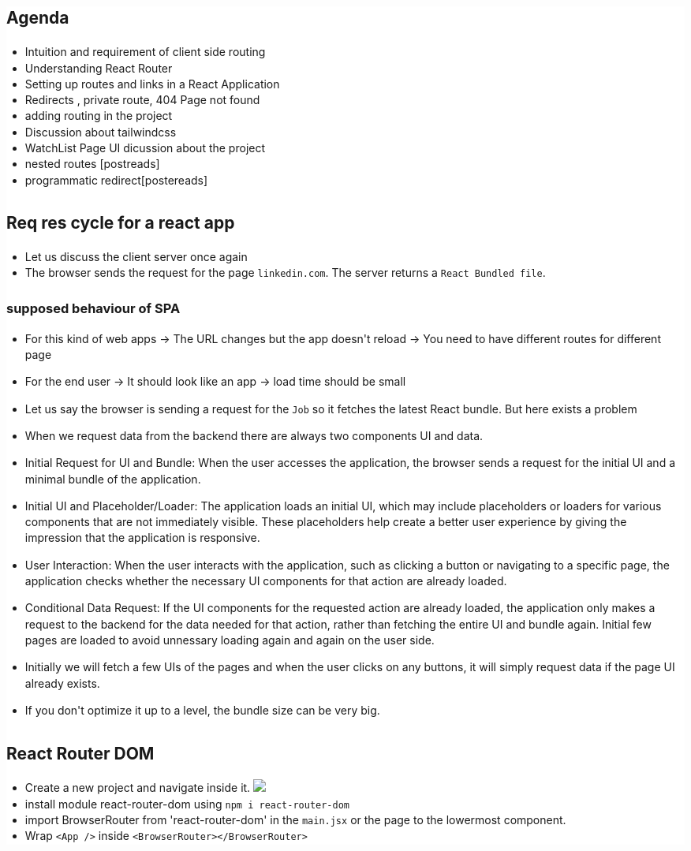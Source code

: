 ## Agenda
* Intuition and requirement of client side routing
* Understanding React Router
* Setting up routes and links in a React Application
* Redirects , private route, 404 Page not found
* adding routing in the project
* Discussion about tailwindcss
* WatchList Page UI dicussion about the project 
* nested routes [postreads]
* programmatic redirect[postereads]


## Req res cycle for a react app 
* Let us discuss the client server once again
* The browser sends the request for the page `linkedin.com`. The server returns a `React Bundled file`.


### supposed behaviour of SPA

* For this kind of web apps 
-> The URL changes but the app doesn't reload
-> You need to have different routes for different page
* For the end user 
-> It should look like an app
-> load time should be small
* Let us say the browser is sending a request for the `Job` so it fetches the latest React bundle. But here exists a problem
* When we request data from the backend there are always two components UI and data.
* Initial Request for UI and Bundle: When the user accesses the application, the browser sends a request for the initial UI and a minimal bundle of the application.
* Initial UI and Placeholder/Loader: The application loads an initial UI, which may include placeholders or loaders for various components that are not immediately visible. These placeholders help create a better user experience by giving the impression that the application is responsive.
* User Interaction: When the user interacts with the application, such as clicking a button or navigating to a specific page, the application checks whether the necessary UI components for that action are already loaded.
* Conditional Data Request: If the UI components for the requested action are already loaded, the application only makes a request to the backend for the data needed for that action, rather than fetching the entire UI and bundle again. Initial few pages are loaded to avoid unnessary loading again and again on the user side.

* Initially we will fetch a few UIs of the pages and when the user clicks on any buttons, it will simply request data if the page UI already exists.
* If you don't optimize it up to a level, the bundle size can be very big.


## React Router DOM

* Create a new project and navigate inside it.
![](https://d2beiqkhq929f0.cloudfront.net/public_assets/assets/000/056/595/original/upload_aa4f31b760917d6b72428d89834be016.png?1699679122)
* install module react-router-dom using `npm i react-router-dom`
* import BrowserRouter from 'react-router-dom' in the `main.jsx` or the page to the lowermost component.
* Wrap `<App />` inside `<BrowserRouter></BrowserRouter>`
